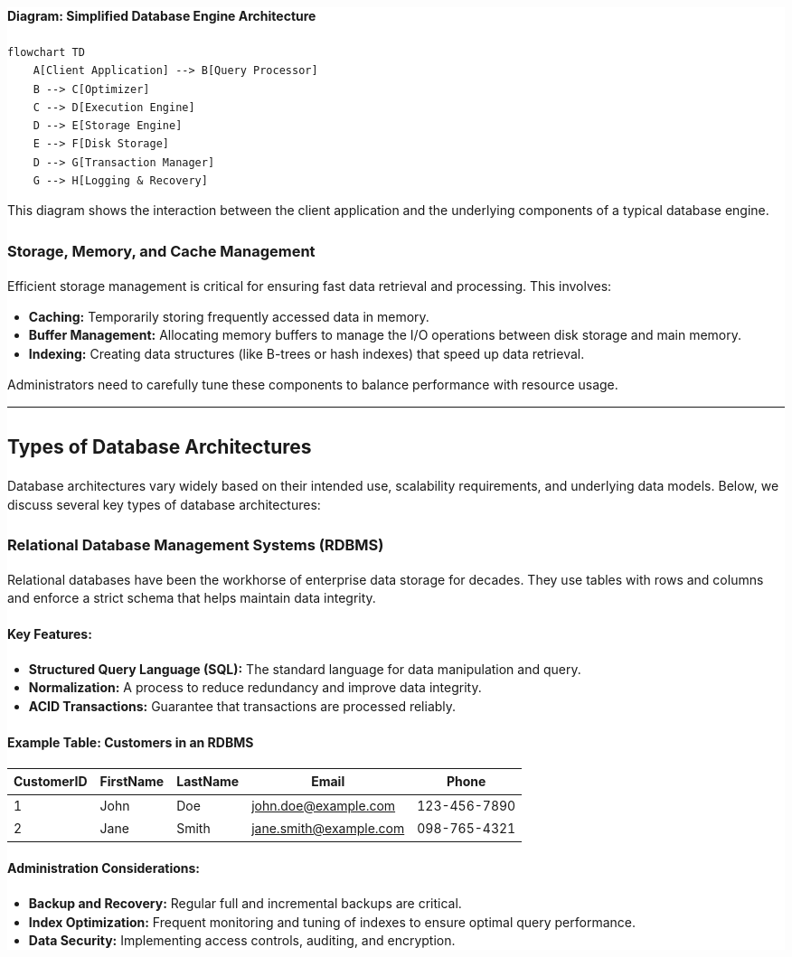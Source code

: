#### Diagram: Simplified Database Engine Architecture

```mermaid
flowchart TD
    A[Client Application] --> B[Query Processor]
    B --> C[Optimizer]
    C --> D[Execution Engine]
    D --> E[Storage Engine]
    E --> F[Disk Storage]
    D --> G[Transaction Manager]
    G --> H[Logging & Recovery]
```

This diagram shows the interaction between the client application and the underlying components of a typical database engine.

### Storage, Memory, and Cache Management

Efficient storage management is critical for ensuring fast data retrieval and processing. This involves:
- **Caching:** Temporarily storing frequently accessed data in memory.
- **Buffer Management:** Allocating memory buffers to manage the I/O operations between disk storage and main memory.
- **Indexing:** Creating data structures (like B-trees or hash indexes) that speed up data retrieval.

Administrators need to carefully tune these components to balance performance with resource usage.

---

## Types of Database Architectures

Database architectures vary widely based on their intended use, scalability requirements, and underlying data models. Below, we discuss several key types of database architectures:

### Relational Database Management Systems (RDBMS)

Relational databases have been the workhorse of enterprise data storage for decades. They use tables with rows and columns and enforce a strict schema that helps maintain data integrity.

#### Key Features:
- **Structured Query Language (SQL):** The standard language for data manipulation and query.
- **Normalization:** A process to reduce redundancy and improve data integrity.
- **ACID Transactions:** Guarantee that transactions are processed reliably.

#### Example Table: Customers in an RDBMS

| CustomerID | FirstName | LastName  | Email                    | Phone        |
|------------|-----------|-----------|--------------------------|--------------|
| 1          | John      | Doe       | john.doe@example.com     | 123-456-7890 |
| 2          | Jane      | Smith     | jane.smith@example.com   | 098-765-4321 |

#### Administration Considerations:
- **Backup and Recovery:** Regular full and incremental backups are critical.
- **Index Optimization:** Frequent monitoring and tuning of indexes to ensure optimal query performance.
- **Data Security:** Implementing access controls, auditing, and encryption.
